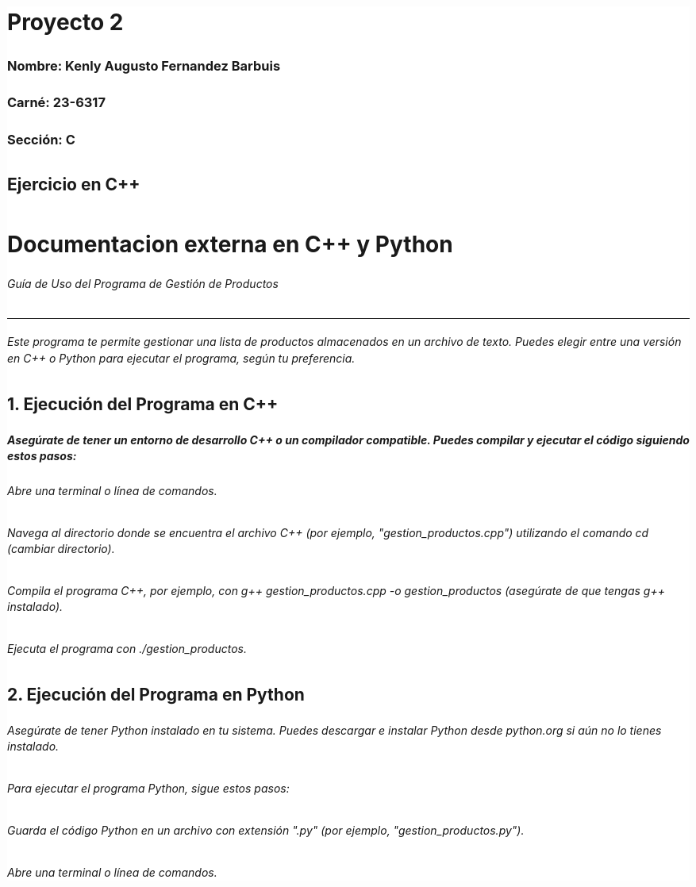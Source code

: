 # Proyecto 2
### Nombre: Kenly Augusto Fernandez Barbuis
### Carné: 23-6317 
### Sección: C


## Ejercicio en C++
# Documentacion externa en C++ y Python
###### Guía de Uso del Programa de Gestión de Productos
---
###### Este programa te permite gestionar una lista de productos almacenados en un archivo de texto. Puedes elegir entre una versión en C++ o Python para ejecutar el programa, según tu preferencia.

## 1. Ejecución del Programa en C++

##### Asegúrate de tener un entorno de desarrollo C++ o un compilador compatible. Puedes compilar y ejecutar el código siguiendo estos pasos:

###### Abre una terminal o línea de comandos.

###### Navega al directorio donde se encuentra el archivo C++ (por ejemplo, "gestion_productos.cpp") utilizando el comando cd (cambiar directorio).

###### Compila el programa C++, por ejemplo, con g++ gestion_productos.cpp -o gestion_productos (asegúrate de que tengas g++ instalado).

###### Ejecuta el programa con ./gestion_productos.

## 2. Ejecución del Programa en Python

###### Asegúrate de tener Python instalado en tu sistema. Puedes descargar e instalar Python desde python.org si aún no lo tienes instalado.

###### Para ejecutar el programa Python, sigue estos pasos:

###### Guarda el código Python en un archivo con extensión ".py" (por ejemplo, "gestion_productos.py").

###### Abre una terminal o línea de comandos.
